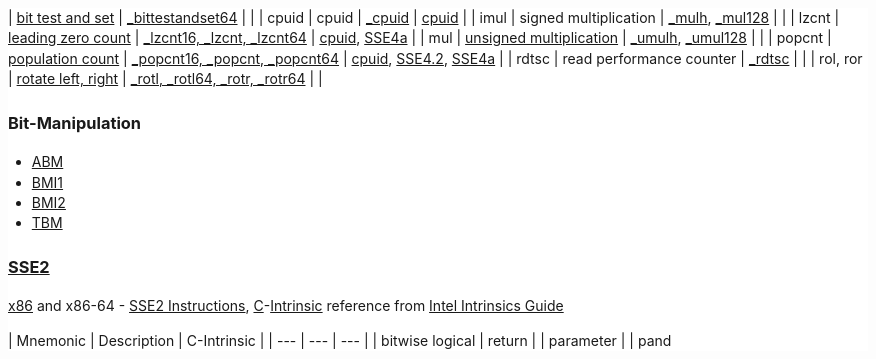  | [bit test and set](General_Setwise_Operations#BitbySquare "General Setwise Operations") | [\_bittestandset64](https://docs.microsoft.com/en-us/cpp/intrinsics/bittestandset-bittestandset64) |  |
|  cpuid
 |  cpuid
 | [\_cpuid](https://docs.microsoft.com/en-us/cpp/intrinsics/cpuid-cpuidex) | [cpuid](https://en.wikipedia.org/wiki/CPUID) |
|  imul
 |  signed multiplication
 | [\_mulh](https://docs.microsoft.com/en-us/cpp/intrinsics/mulh), [\_mul128](https://docs.microsoft.com/en-us/cpp/intrinsics/mul128) |  |
|  lzcnt
 | [leading zero count](BitScan#LeadingZeroCount "BitScan") | [\_lzcnt16, \_lzcnt, \_lzcnt64](https://docs.microsoft.com/en-us/cpp/intrinsics/lzcnt16-lzcnt-lzcnt64) | [cpuid](https://en.wikipedia.org/wiki/CPUID), [SSE4a](SSE4#SSE4a "SSE4") |
|  mul
 | [unsigned multiplication](General_Setwise_Operations#Multiplication "General Setwise Operations") | [\_umulh](https://docs.microsoft.com/en-us/cpp/intrinsics/umulh), [\_umul128](https://docs.microsoft.com/en-us/cpp/intrinsics/umul128) |  |
|  popcnt
 | [population count](Population_Count "Population Count") | [\_popcnt16, \_popcnt, \_popcnt64](https://docs.microsoft.com/en-us/cpp/intrinsics/popcnt16-popcnt-popcnt64) | [cpuid](https://en.wikipedia.org/wiki/CPUID), [SSE4.2](SSE4#SSE4.2 "SSE4"), [SSE4a](SSE4#SSE4a "SSE4") |
|  rdtsc
 |  read performance counter
 | [\_rdtsc](https://docs.microsoft.com/en-us/cpp/intrinsics/rdtsc) |  |
|  rol, ror
 | [rotate left, right](General_Setwise_Operations#Rotate "General Setwise Operations") | [\_rotl, \_rotl64, \_rotr, \_rotr64](https://docs.microsoft.com/en-us/cpp/c-runtime-library/reference/rotl-rotl64-rotr-rotr64) |  |


### Bit-Manipulation


* [ABM](SSE4#ABM "SSE4")
* [BMI1](BMI1 "BMI1")
* [BMI2](BMI2 "BMI2")
* [TBM](TBM "TBM")


### [SSE2](SSE2 "SSE2")


[x86](X86 "X86") and x86-64 - [SSE2 Instructions](Template:SSE2_Instructions "Template:SSE2 Instructions"), [C](C "C")-[Intrinsic](https://en.wikipedia.org/wiki/Intrinsic_function) reference from [Intel Intrinsics Guide](https://software.intel.com/sites/landingpage/IntrinsicsGuide/#)





|  Mnemonic
 |  Description
 |  C-Intrinsic
 |
| --- | --- | --- |
|  bitwise logical
 |  return
 |  |  parameter
 |
|  pand
